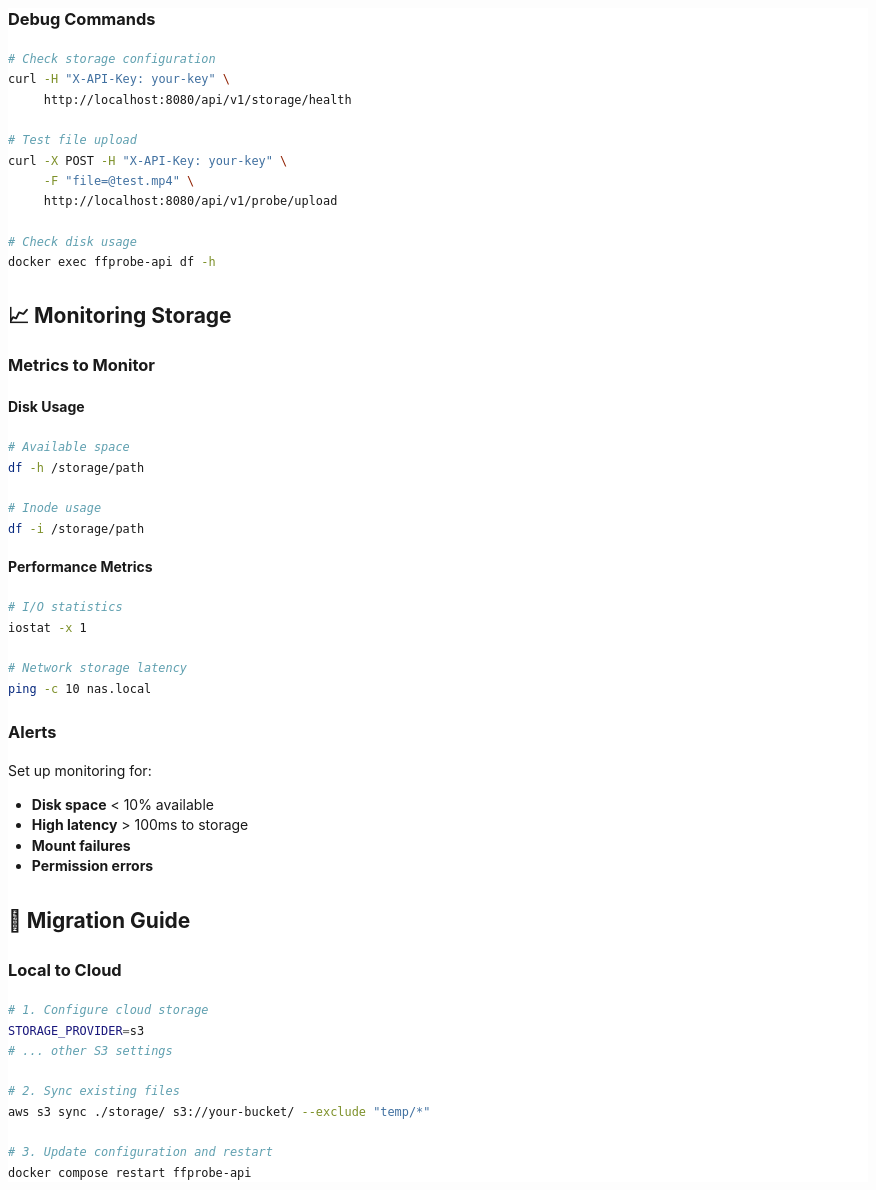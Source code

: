 ### Debug Commands

```bash
# Check storage configuration
curl -H "X-API-Key: your-key" \
     http://localhost:8080/api/v1/storage/health

# Test file upload
curl -X POST -H "X-API-Key: your-key" \
     -F "file=@test.mp4" \
     http://localhost:8080/api/v1/probe/upload

# Check disk usage
docker exec ffprobe-api df -h
```

## 📈 Monitoring Storage

### Metrics to Monitor

#### Disk Usage
```bash
# Available space
df -h /storage/path

# Inode usage  
df -i /storage/path
```

#### Performance Metrics
```bash
# I/O statistics
iostat -x 1

# Network storage latency
ping -c 10 nas.local
```

### Alerts

Set up monitoring for:
- **Disk space** < 10% available
- **High latency** > 100ms to storage
- **Mount failures** 
- **Permission errors**

## 🔄 Migration Guide

### Local to Cloud
```bash
# 1. Configure cloud storage
STORAGE_PROVIDER=s3
# ... other S3 settings

# 2. Sync existing files
aws s3 sync ./storage/ s3://your-bucket/ --exclude "temp/*"

# 3. Update configuration and restart
docker compose restart ffprobe-api
```
